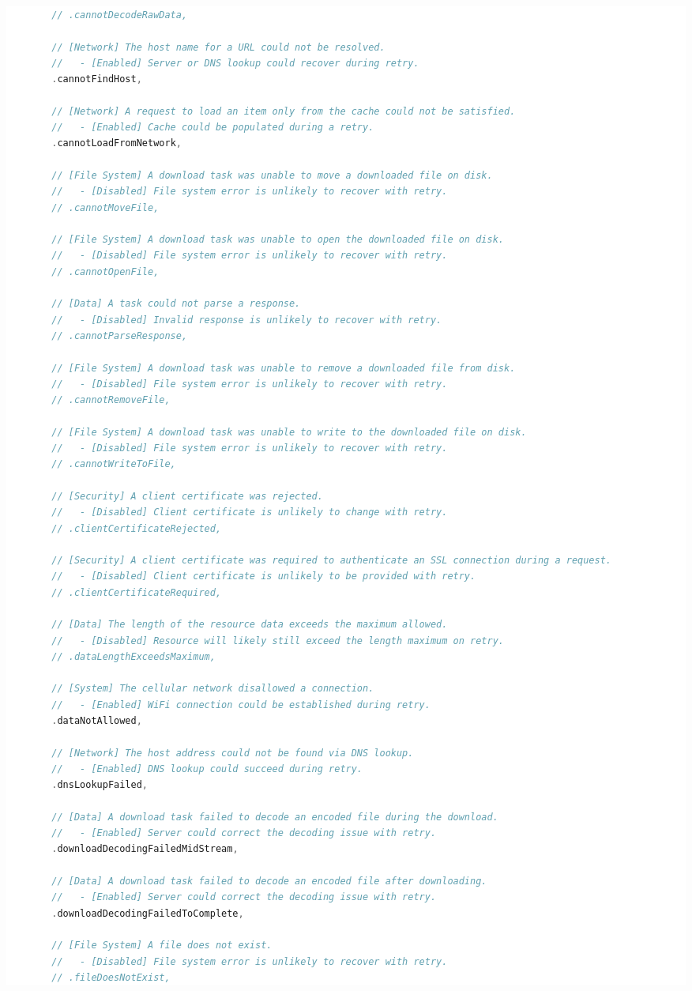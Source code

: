 ``` swift
        // .cannotDecodeRawData,

        // [Network] The host name for a URL could not be resolved.
        //   - [Enabled] Server or DNS lookup could recover during retry.
        .cannotFindHost,
                                                                           
        // [Network] A request to load an item only from the cache could not be satisfied.
        //   - [Enabled] Cache could be populated during a retry.
        .cannotLoadFromNetwork,
                                                                           
        // [File System] A download task was unable to move a downloaded file on disk.
        //   - [Disabled] File system error is unlikely to recover with retry.
        // .cannotMoveFile,

        // [File System] A download task was unable to open the downloaded file on disk.
        //   - [Disabled] File system error is unlikely to recover with retry.
        // .cannotOpenFile,

        // [Data] A task could not parse a response.
        //   - [Disabled] Invalid response is unlikely to recover with retry.
        // .cannotParseResponse,

        // [File System] A download task was unable to remove a downloaded file from disk.
        //   - [Disabled] File system error is unlikely to recover with retry.
        // .cannotRemoveFile,

        // [File System] A download task was unable to write to the downloaded file on disk.
        //   - [Disabled] File system error is unlikely to recover with retry.
        // .cannotWriteToFile,

        // [Security] A client certificate was rejected.
        //   - [Disabled] Client certificate is unlikely to change with retry.
        // .clientCertificateRejected,

        // [Security] A client certificate was required to authenticate an SSL connection during a request.
        //   - [Disabled] Client certificate is unlikely to be provided with retry.
        // .clientCertificateRequired,

        // [Data] The length of the resource data exceeds the maximum allowed.
        //   - [Disabled] Resource will likely still exceed the length maximum on retry.
        // .dataLengthExceedsMaximum,

        // [System] The cellular network disallowed a connection.
        //   - [Enabled] WiFi connection could be established during retry.
        .dataNotAllowed,
                                                                           
        // [Network] The host address could not be found via DNS lookup.
        //   - [Enabled] DNS lookup could succeed during retry.
        .dnsLookupFailed,
                                                                           
        // [Data] A download task failed to decode an encoded file during the download.
        //   - [Enabled] Server could correct the decoding issue with retry.
        .downloadDecodingFailedMidStream,
                                                                           
        // [Data] A download task failed to decode an encoded file after downloading.
        //   - [Enabled] Server could correct the decoding issue with retry.
        .downloadDecodingFailedToComplete,
                                                                           
        // [File System] A file does not exist.
        //   - [Disabled] File system error is unlikely to recover with retry.
        // .fileDoesNotExist,

```